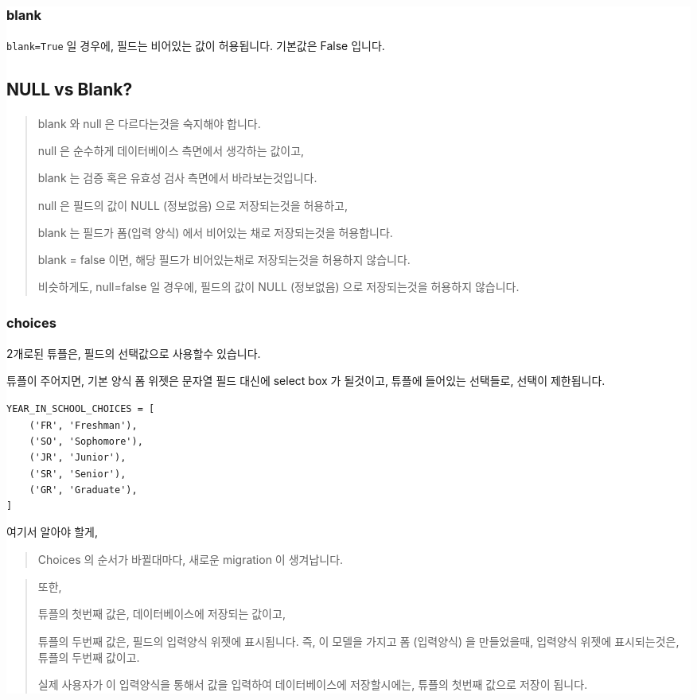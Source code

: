 

### blank



`blank=True` 일 경우에, 필드는 비어있는 값이 허용됩니다. 기본값은 False 입니다.





## NULL vs Blank?



> blank 와 null 은 다르다는것을 숙지해야 합니다.
>
> null 은 순수하게 데이터베이스 측면에서 생각하는 값이고,
>
> blank 는 검증 혹은 유효성 검사 측면에서 바라보는것입니다.
>
> null 은 필드의 값이 NULL (정보없음) 으로 저장되는것을 허용하고,
>
> blank 는 필드가 폼(입력 양식) 에서 비어있는 채로 저장되는것을 허용합니다.
>
> blank = false 이면, 해당 필드가 비어있는채로 저장되는것을 허용하지 않습니다.
>
> 비슷하게도, null=false 일 경우에, 필드의 값이 NULL (정보없음) 으로 저장되는것을 허용하지 않습니다.



### choices



2개로된 튜플은, 필드의 선택값으로 사용할수 있습니다.


튜플이 주어지면, 기본 양식 폼 위젯은 문자열 필드 대신에 select box 가 될것이고, 튜플에 들어있는 선택들로, 선택이 제한됩니다.



```
YEAR_IN_SCHOOL_CHOICES = [
    ('FR', 'Freshman'), 
    ('SO', 'Sophomore'), 
    ('JR', 'Junior'), 
    ('SR', 'Senior'), 
    ('GR', 'Graduate'),
]
```



여기서 알아야 할게,



> Choices 의 순서가 바뀔대마다, 새로운 migration 이 생겨납니다.



> 또한,
>
> 튜플의 첫번째 값은, 데이터베이스에 저장되는 값이고,
>
> 튜플의 두번째 값은, 필드의 입력양식 위젯에 표시됩니다. 즉, 이 모델을 가지고 폼 (입력양식) 을 만들었을때, 입력양식 위젯에 표시되는것은, 튜플의 두번째 값이고.
>
> 실제 사용자가 이 입력양식을 통해서 값을 입력하여 데이터베이스에 저장할시에는, 튜플의 첫번째 값으로 저장이 됩니다.
